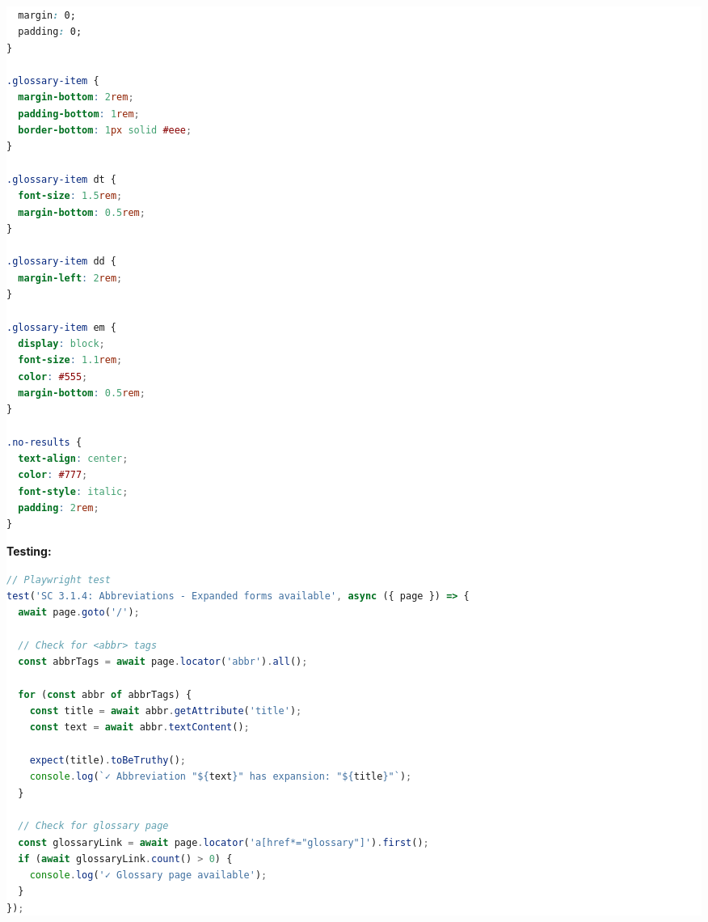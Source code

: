 ```css
  margin: 0;
  padding: 0;
}

.glossary-item {
  margin-bottom: 2rem;
  padding-bottom: 1rem;
  border-bottom: 1px solid #eee;
}

.glossary-item dt {
  font-size: 1.5rem;
  margin-bottom: 0.5rem;
}

.glossary-item dd {
  margin-left: 2rem;
}

.glossary-item em {
  display: block;
  font-size: 1.1rem;
  color: #555;
  margin-bottom: 0.5rem;
}

.no-results {
  text-align: center;
  color: #777;
  font-style: italic;
  padding: 2rem;
}
```

**Testing:**

```javascript
// Playwright test
test('SC 3.1.4: Abbreviations - Expanded forms available', async ({ page }) => {
  await page.goto('/');

  // Check for <abbr> tags
  const abbrTags = await page.locator('abbr').all();

  for (const abbr of abbrTags) {
    const title = await abbr.getAttribute('title');
    const text = await abbr.textContent();

    expect(title).toBeTruthy();
    console.log(`✓ Abbreviation "${text}" has expansion: "${title}"`);
  }

  // Check for glossary page
  const glossaryLink = await page.locator('a[href*="glossary"]').first();
  if (await glossaryLink.count() > 0) {
    console.log('✓ Glossary page available');
  }
});
```
